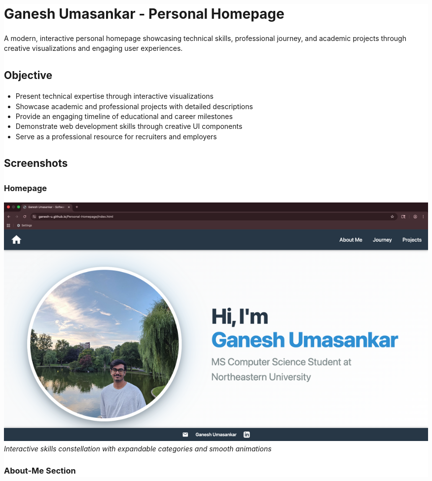 # Ganesh Umasankar - Personal Homepage

A modern, interactive personal homepage showcasing technical skills, professional journey, and academic projects through creative visualizations and engaging user experiences.

## Objective
- Present technical expertise through interactive visualizations
- Showcase academic and professional projects with detailed descriptions
- Provide an engaging timeline of educational and career milestones
- Demonstrate web development skills through creative UI components
- Serve as a professional resource for recruiters and employers

## Screenshots

### Homepage
![Homepage](images/Screenshot_Homepage.png)
*Interactive skills constellation with expandable categories and smooth animations*

### About-Me Section
